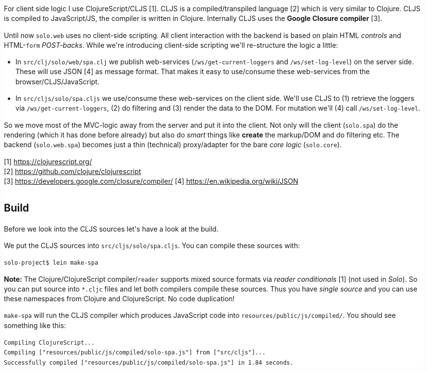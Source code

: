 For client side logic I use ClojureScript/CLJS [1]. CLJS is a
compiled/transpiled language [2] which is very similar to
Clojure. CLJS is compiled to JavaScript/JS, the compiler is written in
Clojure. Internally CLJS uses the __Google Closure compiler__ [3].

Until now `solo.web` uses no client-side scripting. All client
interaction with the backend is based on plain HTML _controls_ and
HTML-`form` _POST-backs_. While we're introducing client-side
scripting we'll re-structure the logic a little:

* In `src/clj/solo/web/spa.clj` we publish web-services
  (`/ws/get-current-loggers` and `/ws/set-log-level`) on the server
  side. These will use JSON [4] as message format. That makes it easy
  to use/consume these web-services from the browser/CLJS/JavaScript.

* In `src/cljs/solo/spa.cljs` we use/consume these web-services on the
  client side. We'll use CLJS to (1) retrieve the loggers via
  `/ws/get-current-loggers`, (2) do filtering and (3) render the data
  to the DOM. For mutation we'll (4) call `/ws/set-log-level`.

So we move most of the MVC-logic away from the server and put it into
the client. Not only will the client (`solo.spa`) do the rendering
(which it has done before already) but also do _smart_ things like
__create__ the markup/DOM and do filtering etc. The backend
(`solo.web.spa`) becomes just a thin (technical) proxy/adapter for the
bare _core_ _logic_ (`solo.core`).

[1] https://clojurescript.org/  
[2] https://github.com/clojure/clojurescript  
[3] https://developers.google.com/closure/compiler/
[4] https://en.wikipedia.org/wiki/JSON  

## Build

Before we look into the CLJS sources let's have a look at the build.

We put the CLJS sources into `src/cljs/solo/spa.cljs`. You can compile
these sources with:

    solo-project$ lein make-spa

__Note:__ The Clojure/ClojureScript compiler/`reader` supports mixed
source formats via _reader_ _conditionals_ [1] (not used in
_Solo_). So you can put source into `*.cljc` files and let both
compilers compile these sources. Thus you have _single_ _source_ and
you can use these namespaces from Clojure and ClojureScript. No code
duplication!

`make-spa` will run the CLJS compiler which produces JavaScript code
into `resources/public/js/compiled/`. You should see something like
this:

    Compiling ClojureScript...
    Compiling ["resources/public/js/compiled/solo-spa.js"] from ["src/cljs"]...
    Successfully compiled ["resources/public/js/compiled/solo-spa.js"] in 1.84 seconds.
